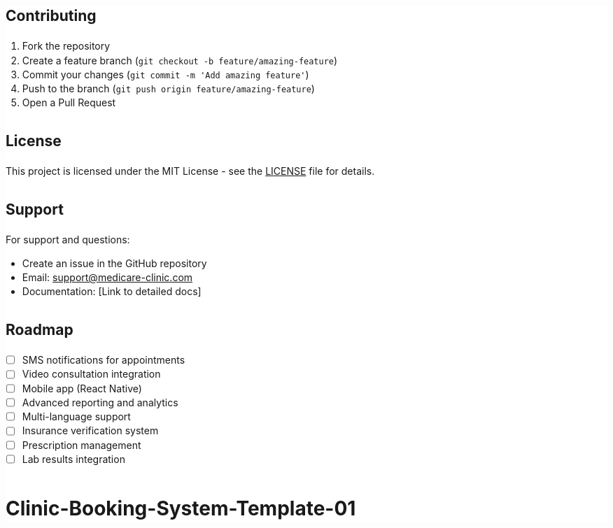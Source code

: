 ## Contributing

1. Fork the repository
2. Create a feature branch (`git checkout -b feature/amazing-feature`)
3. Commit your changes (`git commit -m 'Add amazing feature'`)
4. Push to the branch (`git push origin feature/amazing-feature`)
5. Open a Pull Request

## License

This project is licensed under the MIT License - see the [LICENSE](LICENSE) file for details.

## Support

For support and questions:
- Create an issue in the GitHub repository
- Email: support@medicare-clinic.com
- Documentation: [Link to detailed docs]

## Roadmap

- [ ] SMS notifications for appointments
- [ ] Video consultation integration
- [ ] Mobile app (React Native)
- [ ] Advanced reporting and analytics
- [ ] Multi-language support
- [ ] Insurance verification system
- [ ] Prescription management
- [ ] Lab results integration
# Clinic-Booking-System-Template-01

